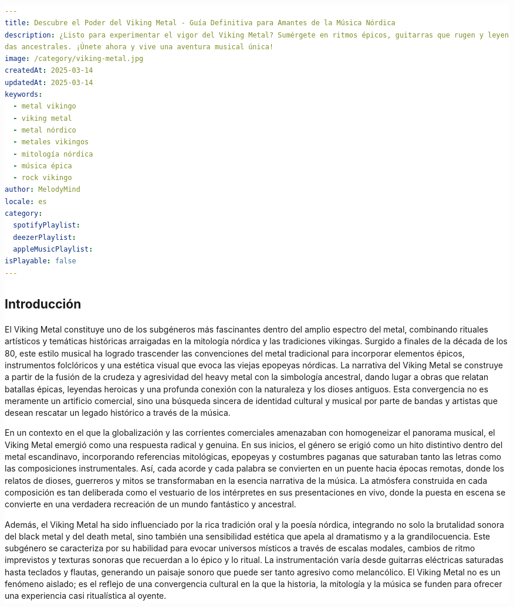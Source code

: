 ```yaml
---
title: Descubre el Poder del Viking Metal - Guía Definitiva para Amantes de la Música Nórdica
description: ¿Listo para experimentar el vigor del Viking Metal? Sumérgete en ritmos épicos, guitarras que rugen y leyendas ancestrales. ¡Únete ahora y vive una aventura musical única!
image: /category/viking-metal.jpg
createdAt: 2025-03-14
updatedAt: 2025-03-14
keywords:
  - metal vikingo
  - viking metal
  - metal nórdico
  - metales vikingos
  - mitología nórdica
  - música épica
  - rock vikingo
author: MelodyMind
locale: es
category:
  spotifyPlaylist: 
  deezerPlaylist: 
  appleMusicPlaylist: 
isPlayable: false
---
```



## Introducción

El Viking Metal constituye uno de los subgéneros más fascinantes dentro del amplio espectro del metal, combinando rituales artísticos y temáticas históricas arraigadas en la mitología nórdica y las tradiciones vikingas. Surgido a finales de la década de los 80, este estilo musical ha logrado trascender las convenciones del metal tradicional para incorporar elementos épicos, instrumentos folclóricos y una estética visual que evoca las viejas epopeyas nórdicas. La narrativa del Viking Metal se construye a partir de la fusión de la crudeza y agresividad del heavy metal con la simbología ancestral, dando lugar a obras que relatan batallas épicas, leyendas heroicas y una profunda conexión con la naturaleza y los dioses antiguos. Esta convergencia no es meramente un artificio comercial, sino una búsqueda sincera de identidad cultural y musical por parte de bandas y artistas que desean rescatar un legado histórico a través de la música.

En un contexto en el que la globalización y las corrientes comerciales amenazaban con homogeneizar el panorama musical, el Viking Metal emergió como una respuesta radical y genuina. En sus inicios, el género se erigió como un hito distintivo dentro del metal escandinavo, incorporando referencias mitológicas, epopeyas y costumbres paganas que saturaban tanto las letras como las composiciones instrumentales. Así, cada acorde y cada palabra se convierten en un puente hacia épocas remotas, donde los relatos de dioses, guerreros y mitos se transformaban en la esencia narrativa de la música. La atmósfera construida en cada composición es tan deliberada como el vestuario de los intérpretes en sus presentaciones en vivo, donde la puesta en escena se convierte en una verdadera recreación de un mundo fantástico y ancestral.

Además, el Viking Metal ha sido influenciado por la rica tradición oral y la poesía nórdica, integrando no solo la brutalidad sonora del black metal y del death metal, sino también una sensibilidad estética que apela al dramatismo y a la grandilocuencia. Este subgénero se caracteriza por su habilidad para evocar universos místicos a través de escalas modales, cambios de ritmo imprevistos y texturas sonoras que recuerdan a lo épico y lo ritual. La instrumentación varía desde guitarras eléctricas saturadas hasta teclados y flautas, generando un paisaje sonoro que puede ser tanto agresivo como melancólico. El Viking Metal no es un fenómeno aislado; es el reflejo de una convergencia cultural en la que la historia, la mitología y la música se funden para ofrecer una experiencia casi ritualística al oyente.
